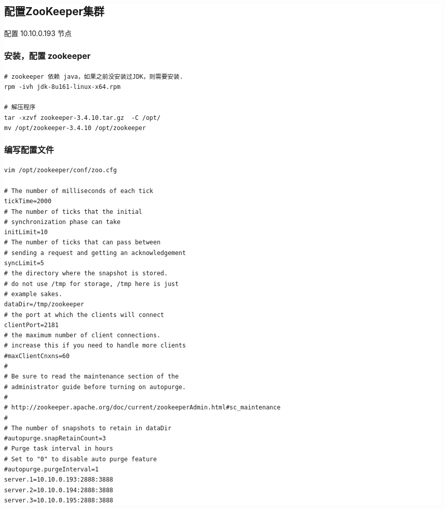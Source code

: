 

## **配置ZooKeeper集群**



配置 10.10.0.193 节点

### **安装，配置 zookeeper**

```shell
# zookeeper 依赖 java，如果之前没安装过JDK，则需要安装.
rpm -ivh jdk-8u161-linux-x64.rpm
 
# 解压程序
tar -xzvf zookeeper-3.4.10.tar.gz  -C /opt/
mv /opt/zookeeper-3.4.10 /opt/zookeeper
```

### **编写配置文件**

```shell
vim /opt/zookeeper/conf/zoo.cfg

# The number of milliseconds of each tick
tickTime=2000
# The number of ticks that the initial 
# synchronization phase can take
initLimit=10
# The number of ticks that can pass between 
# sending a request and getting an acknowledgement
syncLimit=5
# the directory where the snapshot is stored.
# do not use /tmp for storage, /tmp here is just 
# example sakes.
dataDir=/tmp/zookeeper
# the port at which the clients will connect
clientPort=2181
# the maximum number of client connections.
# increase this if you need to handle more clients
#maxClientCnxns=60
#
# Be sure to read the maintenance section of the 
# administrator guide before turning on autopurge.
#
# http://zookeeper.apache.org/doc/current/zookeeperAdmin.html#sc_maintenance
#
# The number of snapshots to retain in dataDir
#autopurge.snapRetainCount=3
# Purge task interval in hours
# Set to "0" to disable auto purge feature
#autopurge.purgeInterval=1
server.1=10.10.0.193:2888:3888
server.2=10.10.0.194:2888:3888
server.3=10.10.0.195:2888:3888
```
